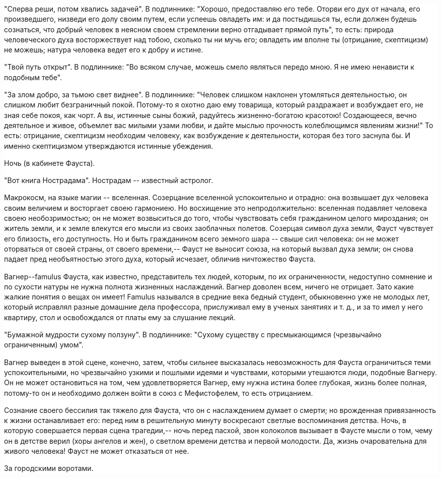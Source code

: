   "Сперва реши, потом хвались задачей". В подлиннике: "Хорошо, предоставляю его тебе. Оторви его дух от начала, его произведшего,  низведи его долу своим путем, если успеешь овладеть им: и да постыдишься ты, если должен будешь сознаться, что добрый человек в неясном своем  стремлении верно отгадывает прямой путь", то есть: природа человеческого духа восторжествует над тобою, сколько ты ни мучь его; овладеть им  вполне ты (отрицание, скептицизм) не можешь; натура человека ведет его к добру и истине.

  "Твой путь открыт". В подлиннике: "Во всяком случае, можешь смело являться передо мною. Я не имею ненависти к подобным тебе".

  "За злом добро, за тьмою свет виднее". В подлиннике:  "Человек слишком наклонен утомляться деятельностью, он слишком любит  безграничный покой. Потому-то я охотно даю ему товарища, который  раздражает и возбуждает его, не зная себе покоя, как чорт. А вы,  истинные сыны божий, радуйтесь жизненно-богатою красотою! Создающееся,  вечно деятельное и живое, объемлет вас милыми узами любви, и дайте  мыслью прочность колеблющимся явлениям жизни!" То есть: отрицание,  скептицизм необходим человеку, как возбуждение к деятельности, которая  без того заснула бы. И именно скептицизмом утверждаются истинные  убеждения.

Ночь (в кабинете Фауста).

  "Вот книга Нострадама". Нострадам -- известный астролог.

  Макрокосм, на языке магии -- вселенная. Созерцание вселенной успокоительно и отрадно: она возвышает дух человека своим величием и  восторгает своею гармониею. Но восхищение это непродолжительно:  вселенная подавляет человека своею необозримостью; он не может  возвыситься до того, чтобы чувствовать себя гражданином целого  мироздания; он житель земли, и к земле влекутся его мысли из своих  заоблачных полетов. Созерцая символ духа земли, Фауст чувствует его  близость, его доступность. Но и быть гражданином всего земного шара --  свыше сил человека: он не может оторваться от своей страны, от своего  времени,-- Фауст не выносит союза, на который вызвал духа земли; он  снова падает пред необъятностью этого духа, который исчезает, обличив  ничтожество Фауста.

  Вагнер--famulus Фауста, как известно, представитель тех  людей, которым, по их ограниченности, недоступно сомнение и по сухости  натуры не нужна полнота жизненных наслаждений. Вагнер доволен всем,  ничего не отрицает. Зато какие жалкие понятия о вещах он имеет! Famulus  назывался в средние века бедный студент, обыкновенно уже не молодых лет, который исправлял разные домашние дела профессора, прислуживал ему в  ученых занятиях и т. д., и за то имел у него квартиру, стол и  освобождался от платы ему за слушание лекций.

  "Бумажной мудрости сухому ползуну". В подлиннике: "Сухому существу с пресмыкающимся (чрезвычайно ограниченным) умом".

  Вагнер выведен в этой сцене, конечно, затем, чтобы сильнее  высказалась невозможность для Фауста ограничиться теми успокоительными,  но чрезвычайно узкими и пошлыми идеями и чувствами, которыми утешаются  люди, подобные Вагнеру. Он не может остановиться на том, чем  удовлетворяется Вагнер, ему нужна истина более глубокая, жизнь более  полная, потому-то он и необходимо должен войти в союз с Мефистофелем, то есть отрицанием.

  Сознание своего бессилия так тяжело для Фауста, что он с  наслаждением думает о смерти; но врожденная привязанность к жизни  останавливает его: перед ним в решительную минуту воскресают светлые  воспоминания детства. Ночь, в которую совершается первая сцена  трагедии,-- ночь перед пасхой, звон колоколов вызывает в Фаусте мысли о  том, чему он в детстве верил (хоры ангелов и жен), о светлом времени  детства и первой молодости. Да, жизнь очаровательна для живого человека! Фауст не может отказаться от нее.

За городскими воротами.
